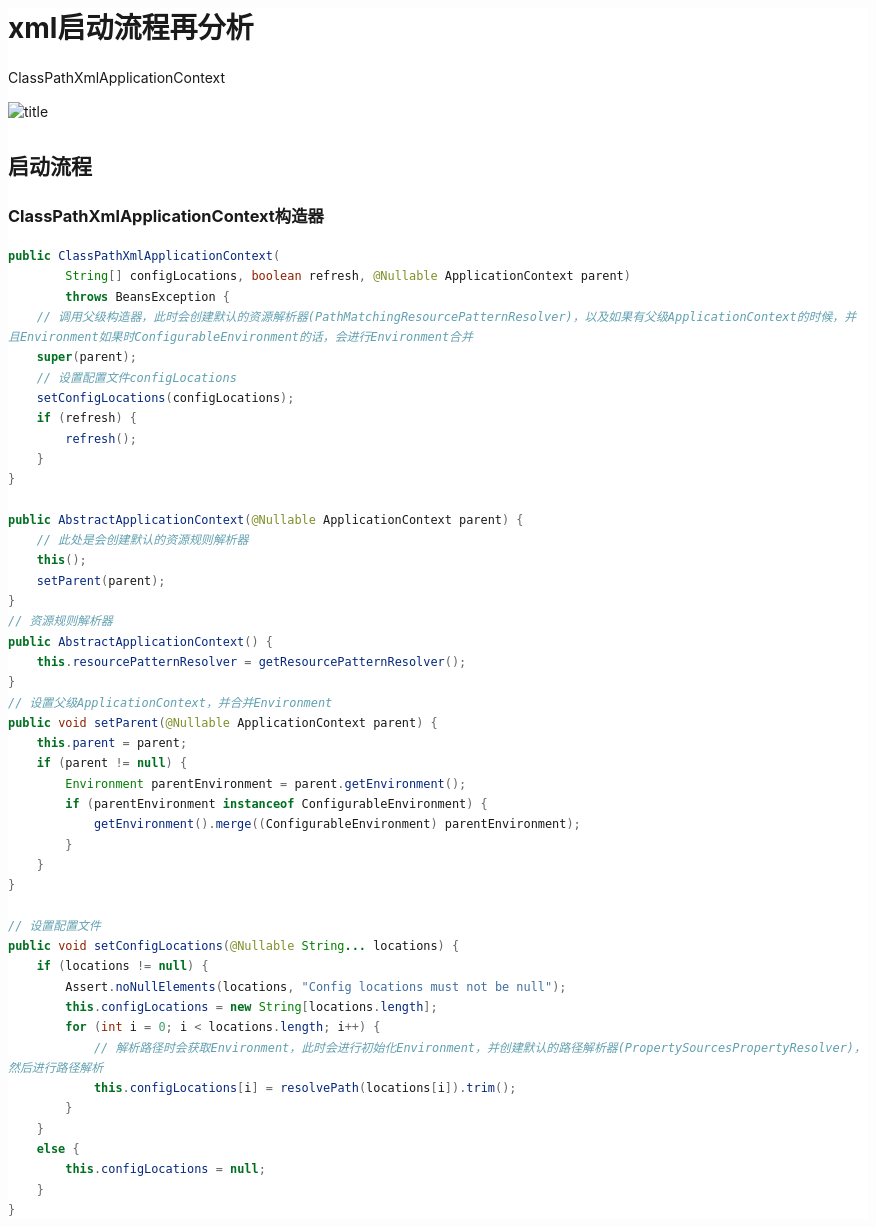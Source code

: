 # xml启动流程再分析
ClassPathXmlApplicationContext

![title](../../../image/ClassPathXmlApplicationContext_review.png)

## 启动流程

### ClassPathXmlApplicationContext构造器
```java
public ClassPathXmlApplicationContext(
        String[] configLocations, boolean refresh, @Nullable ApplicationContext parent)
        throws BeansException {
    // 调用父级构造器，此时会创建默认的资源解析器(PathMatchingResourcePatternResolver)，以及如果有父级ApplicationContext的时候，并且Environment如果时ConfigurableEnvironment的话，会进行Environment合并
    super(parent);
    // 设置配置文件configLocations
    setConfigLocations(configLocations);
    if (refresh) {
        refresh();
    }
}

public AbstractApplicationContext(@Nullable ApplicationContext parent) {
    // 此处是会创建默认的资源规则解析器
    this();
    setParent(parent);
}
// 资源规则解析器
public AbstractApplicationContext() {
    this.resourcePatternResolver = getResourcePatternResolver();
}
// 设置父级ApplicationContext，并合并Environment
public void setParent(@Nullable ApplicationContext parent) {
    this.parent = parent;
    if (parent != null) {
        Environment parentEnvironment = parent.getEnvironment();
        if (parentEnvironment instanceof ConfigurableEnvironment) {
            getEnvironment().merge((ConfigurableEnvironment) parentEnvironment);
        }
    }
}

// 设置配置文件
public void setConfigLocations(@Nullable String... locations) {
    if (locations != null) {
        Assert.noNullElements(locations, "Config locations must not be null");
        this.configLocations = new String[locations.length];
        for (int i = 0; i < locations.length; i++) {
            // 解析路径时会获取Environment，此时会进行初始化Environment，并创建默认的路径解析器(PropertySourcesPropertyResolver)，然后进行路径解析
            this.configLocations[i] = resolvePath(locations[i]).trim();
        }
    }
    else {
        this.configLocations = null;
    }
}
```
